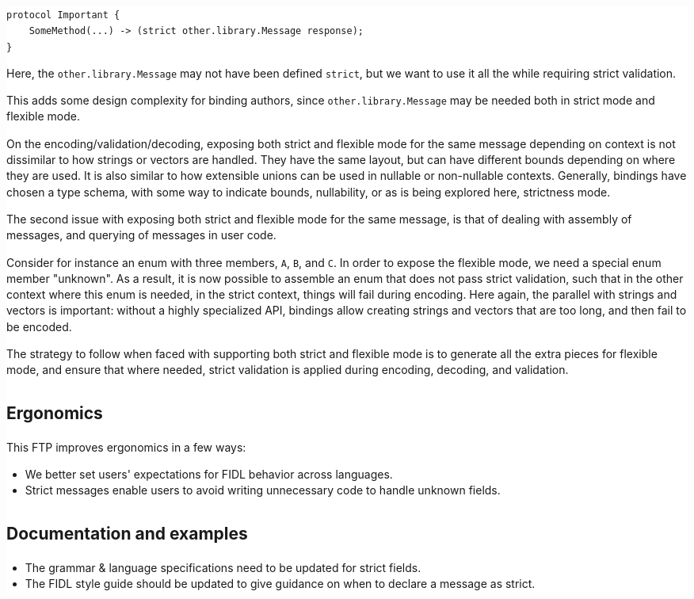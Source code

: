 ```fidl
protocol Important {
    SomeMethod(...) -> (strict other.library.Message response);
}
```

Here, the `other.library.Message` may not have been defined `strict`, but
we want to use it all the while requiring strict validation.

This adds some design complexity for binding authors, since
`other.library.Message` may be needed both in strict mode and flexible
mode.

On the encoding/validation/decoding, exposing both strict and flexible
mode for the same message depending on context is not dissimilar to how
strings or vectors are handled.
They have the same layout, but can have different bounds depending on
where they are used.
It is also similar to how extensible unions can be used in nullable or
non-nullable contexts.
Generally, bindings have chosen a type schema, with some way to indicate
bounds, nullability, or as is being explored here, strictness mode.

The second issue with exposing both strict and flexible mode for the same
message, is that of dealing with assembly of messages, and querying of
messages in user code.

Consider for instance an enum with three members, `A`, `B`, and `C`.
In order to expose the flexible mode, we need a special enum member
"unknown".
As a result, it is now possible to assemble an enum that does not pass
strict validation, such that in the other context where this enum is
needed, in the strict context, things will fail during encoding.
Here again, the parallel with strings and vectors is important: without a
highly specialized API, bindings allow creating strings and vectors that
are too long, and then fail to be encoded.

The strategy to follow when faced with supporting both strict and flexible
mode is to generate all the extra pieces for flexible mode, and ensure
that where needed, strict validation is applied during encoding, decoding,
and validation.

## Ergonomics

This FTP improves ergonomics in a few ways:

*   We better set users' expectations for FIDL behavior across languages.
*   Strict messages enable users to avoid writing unnecessary code to
    handle unknown fields.

## Documentation and examples

*   The grammar & language specifications need to be updated for strict
    fields.
*   The FIDL style guide should be updated to give guidance on when to
    declare a message as strict.
